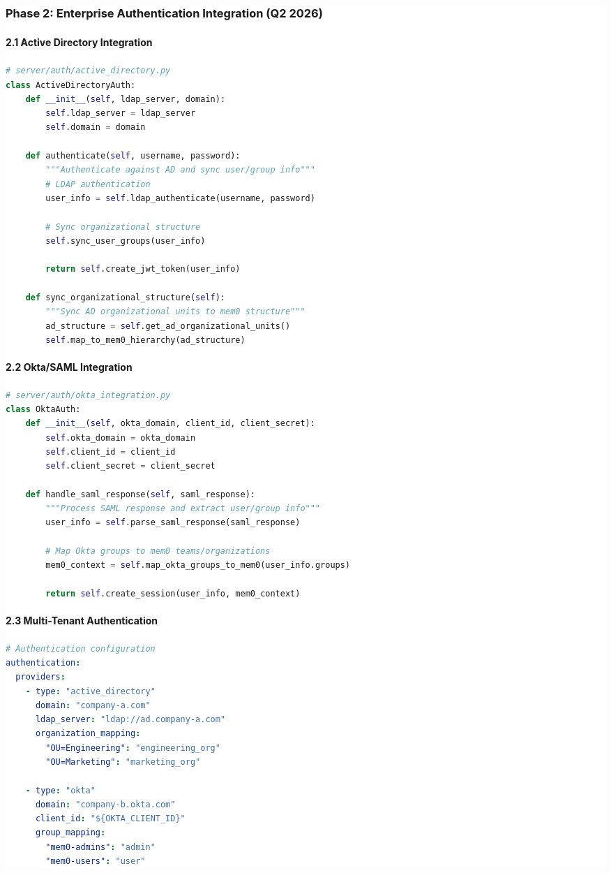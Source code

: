 ### Phase 2: Enterprise Authentication Integration (Q2 2026)

#### 2.1 Active Directory Integration
```python
# server/auth/active_directory.py
class ActiveDirectoryAuth:
    def __init__(self, ldap_server, domain):
        self.ldap_server = ldap_server
        self.domain = domain
    
    def authenticate(self, username, password):
        """Authenticate against AD and sync user/group info"""
        # LDAP authentication
        user_info = self.ldap_authenticate(username, password)
        
        # Sync organizational structure
        self.sync_user_groups(user_info)
        
        return self.create_jwt_token(user_info)
    
    def sync_organizational_structure(self):
        """Sync AD organizational units to mem0 structure"""
        ad_structure = self.get_ad_organizational_units()
        self.map_to_mem0_hierarchy(ad_structure)
```

#### 2.2 Okta/SAML Integration
```python
# server/auth/okta_integration.py
class OktaAuth:
    def __init__(self, okta_domain, client_id, client_secret):
        self.okta_domain = okta_domain
        self.client_id = client_id
        self.client_secret = client_secret
    
    def handle_saml_response(self, saml_response):
        """Process SAML response and extract user/group info"""
        user_info = self.parse_saml_response(saml_response)
        
        # Map Okta groups to mem0 teams/organizations
        mem0_context = self.map_okta_groups_to_mem0(user_info.groups)
        
        return self.create_session(user_info, mem0_context)
```

#### 2.3 Multi-Tenant Authentication
```yaml
# Authentication configuration
authentication:
  providers:
    - type: "active_directory"
      domain: "company-a.com"
      ldap_server: "ldap://ad.company-a.com"
      organization_mapping:
        "OU=Engineering": "engineering_org"
        "OU=Marketing": "marketing_org"
    
    - type: "okta"
      domain: "company-b.okta.com"
      client_id: "${OKTA_CLIENT_ID}"
      group_mapping:
        "mem0-admins": "admin"
        "mem0-users": "user"
```
